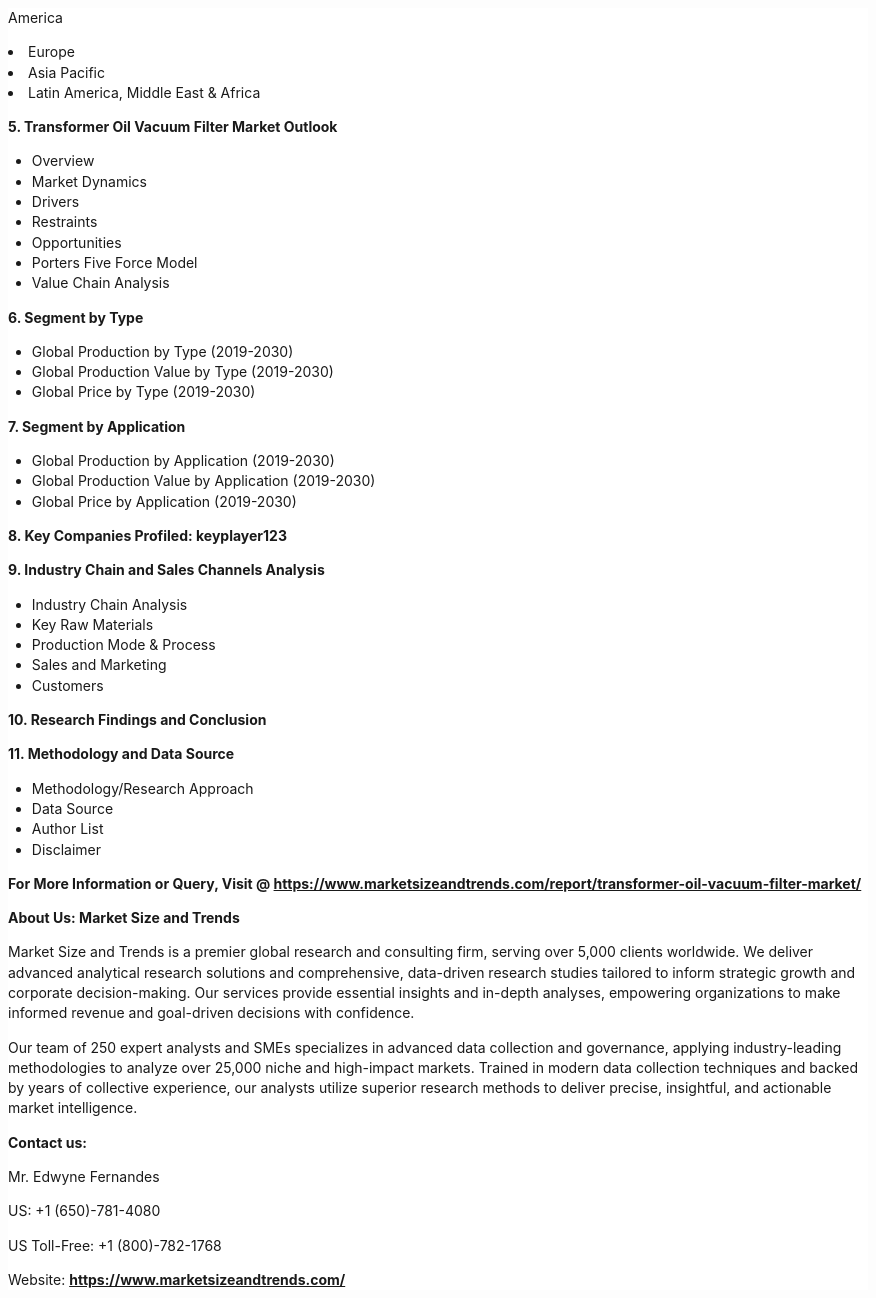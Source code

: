 America</li><li>Europe</li><li>Asia Pacific</li><li>Latin America, Middle East &amp; Africa</li></ul><p><strong>5. Transformer Oil Vacuum Filter Market Outlook</strong></p><ul><li>Overview</li><li>Market Dynamics</li><li>Drivers</li><li>Restraints</li><li>Opportunities</li><li>Porters Five Force Model</li><li>Value Chain Analysis&nbsp;</li></ul><p><strong>6. Segment by Type</strong></p><ul><li>Global Production by Type (2019-2030)</li><li>Global Production Value by Type (2019-2030)</li><li>Global Price by Type (2019-2030)</li></ul><p><strong>7. Segment by Application</strong></p><ul><li>Global Production by Application (2019-2030)</li><li>Global Production Value by Application (2019-2030)</li><li>Global Price by Application (2019-2030)</li></ul><p><strong>8. Key Companies Profiled: keyplayer123</strong></p><p><strong>9. Industry Chain and Sales Channels Analysis</strong></p><ul><li>Industry Chain Analysis</li><li>Key Raw Materials</li><li>Production Mode &amp; Process</li><li>Sales and Marketing</li><li>Customers</li></ul><p><strong>10. Research Findings and Conclusion</strong></p><p><strong>11. Methodology and Data Source</strong></p><ul><li>Methodology/Research Approach</li><li>Data Source</li><li>Author List</li><li>Disclaimer</li></ul></p><p><strong>For More Information or Query, Visit @ <a href="https://www.marketsizeandtrends.com/report/transformer-oil-vacuum-filter-market/">https://www.marketsizeandtrends.com/report/transformer-oil-vacuum-filter-market/</a></strong></p><p><strong>About Us: Market Size and Trends</strong></p><p>Market Size and Trends is a premier global research and consulting firm, serving over 5,000 clients worldwide. We deliver advanced analytical research solutions and comprehensive, data-driven research studies tailored to inform strategic growth and corporate decision-making. Our services provide essential insights and in-depth analyses, empowering organizations to make informed revenue and goal-driven decisions with confidence.</p><p>Our team of 250 expert analysts and SMEs specializes in advanced data collection and governance, applying industry-leading methodologies to analyze over 25,000 niche and high-impact markets. Trained in modern data collection techniques and backed by years of collective experience, our analysts utilize superior research methods to deliver precise, insightful, and actionable market intelligence.</p><p><strong>Contact us:</strong></p><p>Mr. Edwyne Fernandes</p><p>US: +1 (650)-781-4080</p><p>US Toll-Free: +1 (800)-782-1768</p><p>Website: <strong><a href="https://www.marketsizeandtrends.com/">https://www.marketsizeandtrends.com/</a></strong></p>

